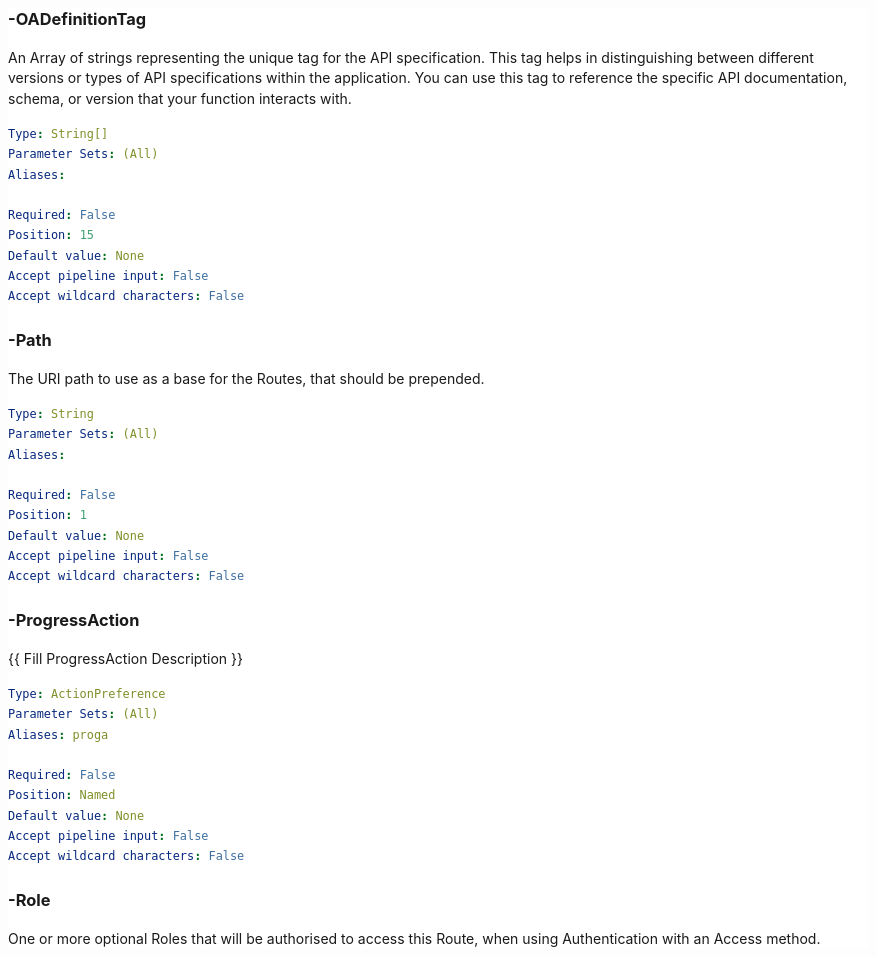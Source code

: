 ### -OADefinitionTag
An Array of strings representing the unique tag for the API specification.
This tag helps in distinguishing between different versions or types of API specifications within the application.
You can use this tag to reference the specific API documentation, schema, or version that your function interacts with.

```yaml
Type: String[]
Parameter Sets: (All)
Aliases:

Required: False
Position: 15
Default value: None
Accept pipeline input: False
Accept wildcard characters: False
```

### -Path
The URI path to use as a base for the Routes, that should be prepended.

```yaml
Type: String
Parameter Sets: (All)
Aliases:

Required: False
Position: 1
Default value: None
Accept pipeline input: False
Accept wildcard characters: False
```

### -ProgressAction
{{ Fill ProgressAction Description }}

```yaml
Type: ActionPreference
Parameter Sets: (All)
Aliases: proga

Required: False
Position: Named
Default value: None
Accept pipeline input: False
Accept wildcard characters: False
```

### -Role
One or more optional Roles that will be authorised to access this Route, when using Authentication with an Access method.
